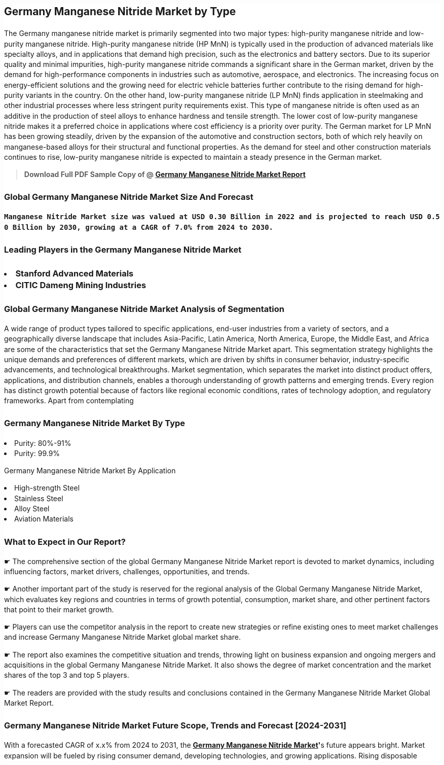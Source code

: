 <p><h2>Germany Manganese Nitride Market by Type</h2><p>The Germany manganese nitride market is primarily segmented into two major types: high-purity manganese nitride and low-purity manganese nitride. High-purity manganese nitride (HP MnN) is typically used in the production of advanced materials like specialty alloys, and in applications that demand high precision, such as the electronics and battery sectors. Due to its superior quality and minimal impurities, high-purity manganese nitride commands a significant share in the German market, driven by the demand for high-performance components in industries such as automotive, aerospace, and electronics. The increasing focus on energy-efficient solutions and the growing need for electric vehicle batteries further contribute to the rising demand for high-purity variants in the country. On the other hand, low-purity manganese nitride (LP MnN) finds application in steelmaking and other industrial processes where less stringent purity requirements exist. This type of manganese nitride is often used as an additive in the production of steel alloys to enhance hardness and tensile strength. The lower cost of low-purity manganese nitride makes it a preferred choice in applications where cost efficiency is a priority over purity. The German market for LP MnN has been growing steadily, driven by the expansion of the automotive and construction sectors, both of which rely heavily on manganese-based alloys for their structural and functional properties. As the demand for steel and other construction materials continues to rise, low-purity manganese nitride is expected to maintain a steady presence in the German market.</p><blockquote id="" class=""><strong>Download Full PDF Sample Copy of @&nbsp;<a href="https://www.marketsizeandtrends.com/download-sample/439918/?utm_source=github&utm_medium=262" target="_blank">Germany Manganese Nitride Market Report</a>&nbsp;&nbsp;</strong></blockquote><h3 id="" class=""><strong>Global&nbsp;Germany Manganese Nitride Market Size And Forecast</strong></h3><pre class="reader-text-block__code-block"><strong>Manganese Nitride Market size was valued at USD 0.30 Billion in 2022 and is projected to reach USD 0.50 Billion by 2030, growing at a CAGR of 7.0% from 2024 to 2030.</strong></pre><h3 id="" class="">Leading Players in the&nbsp;Germany Manganese Nitride Market</h3><h3 class=""></Li><Li>Stanford Advanced Materials</Li><Li> CITIC Dameng Mining Industries</h3><h3 id="" class="">Global&nbsp;Germany Manganese Nitride Market Analysis of Segmentation</h3><p id="" class="">A wide range of product types tailored to specific applications, end-user industries from a variety of sectors, and a geographically diverse landscape that includes Asia-Pacific, Latin America, North America, Europe, the Middle East, and Africa are some of the characteristics that set the Germany Manganese Nitride Market apart. This segmentation strategy highlights the unique demands and preferences of different markets, which are driven by shifts in consumer behavior, industry-specific advancements, and technological breakthroughs. Market segmentation, which separates the market into distinct product offers, applications, and distribution channels, enables a thorough understanding of growth patterns and emerging trends. Every region has distinct growth potential because of factors like regional economic conditions, rates of technology adoption, and regulatory frameworks. Apart from contemplating</p><h3 id="" class="">Germany Manganese Nitride Market&nbsp;By Type</h3><p></Li><Li>Purity: 80%-91%</Li><Li> Purity: 99.9%</p><div class="" data-test-id=""><p>Germany Manganese Nitride Market&nbsp;By Application</p></div><p class=""></Li><Li>High-strength Steel</Li><Li> Stainless Steel</Li><Li> Alloy Steel</Li><Li> Aviation Materials</p><div class="" data-test-id=""><h3><span class="">What to Expect in Our Report?</span></h3></div><div class="" data-test-id=""><p><span class="">☛ The comprehensive section of the global Germany Manganese Nitride Market report is devoted to market dynamics, including influencing factors, market drivers, challenges, opportunities, and trends.</span></p></div><div class="" data-test-id=""><p><span class="">☛ Another important part of the study is reserved for the regional analysis of the Global Germany Manganese Nitride Market, which evaluates key regions and countries in terms of growth potential, consumption, market share, and other pertinent factors that point to their market growth.</span></p></div><div class="" data-test-id=""><p><span class="">☛ Players can use the competitor analysis in the report to create new strategies or refine existing ones to meet market challenges and increase Germany Manganese Nitride Market global market share.</span></p></div><div class="" data-test-id=""><p><span class="">☛ The report also examines the competitive situation and trends, throwing light on business expansion and ongoing mergers and acquisitions in the global Germany Manganese Nitride Market. It also shows the degree of market concentration and the market shares of the top 3 and top 5 players.</span></p></div><div class="" data-test-id=""><p><span class="">☛ The readers are provided with the study results and conclusions contained in the Germany Manganese Nitride Market Global Market Report.</span></p></div><div class="" data-test-id=""><h3><span class="">Germany Manganese Nitride Market Future Scope, Trends and Forecast [2024-2031]</span></h3></div><div class="" data-test-id=""><p><span class="">With a forecasted CAGR of x.x% from 2024 to 2031, the <strong><a href="https://www.marketsizeandtrends.com/download-sample/439918/?utm_source=github&utm_medium=262" target="_blank">Germany Manganese Nitride Market</a>'</strong>s future appears bright. Market expansion will be fueled by rising consumer demand, developing technologies, and growing applications. Rising disposable